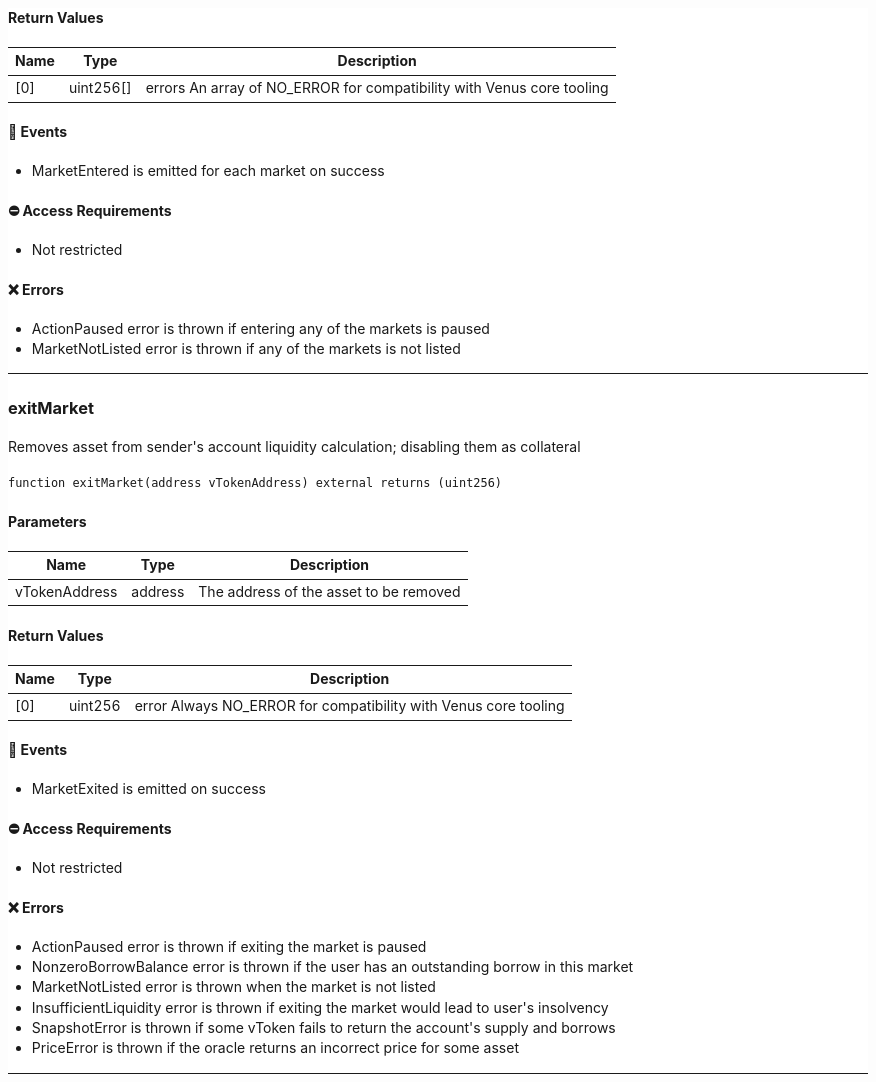 #### Return Values

| Name | Type      | Description                                                           |
| ---- | --------- | --------------------------------------------------------------------- |
| [0]  | uint256[] | errors An array of NO_ERROR for compatibility with Venus core tooling |

#### 📅 Events

- MarketEntered is emitted for each market on success

#### ⛔️ Access Requirements

- Not restricted

#### ❌ Errors

- ActionPaused error is thrown if entering any of the markets is paused
- MarketNotListed error is thrown if any of the markets is not listed

---

### exitMarket

Removes asset from sender's account liquidity calculation; disabling them as collateral

```solidity
function exitMarket(address vTokenAddress) external returns (uint256)
```

#### Parameters

| Name          | Type    | Description                            |
| ------------- | ------- | -------------------------------------- |
| vTokenAddress | address | The address of the asset to be removed |

#### Return Values

| Name | Type    | Description                                                     |
| ---- | ------- | --------------------------------------------------------------- |
| [0]  | uint256 | error Always NO_ERROR for compatibility with Venus core tooling |

#### 📅 Events

- MarketExited is emitted on success

#### ⛔️ Access Requirements

- Not restricted

#### ❌ Errors

- ActionPaused error is thrown if exiting the market is paused
- NonzeroBorrowBalance error is thrown if the user has an outstanding borrow in this market
- MarketNotListed error is thrown when the market is not listed
- InsufficientLiquidity error is thrown if exiting the market would lead to user's insolvency
- SnapshotError is thrown if some vToken fails to return the account's supply and borrows
- PriceError is thrown if the oracle returns an incorrect price for some asset

---